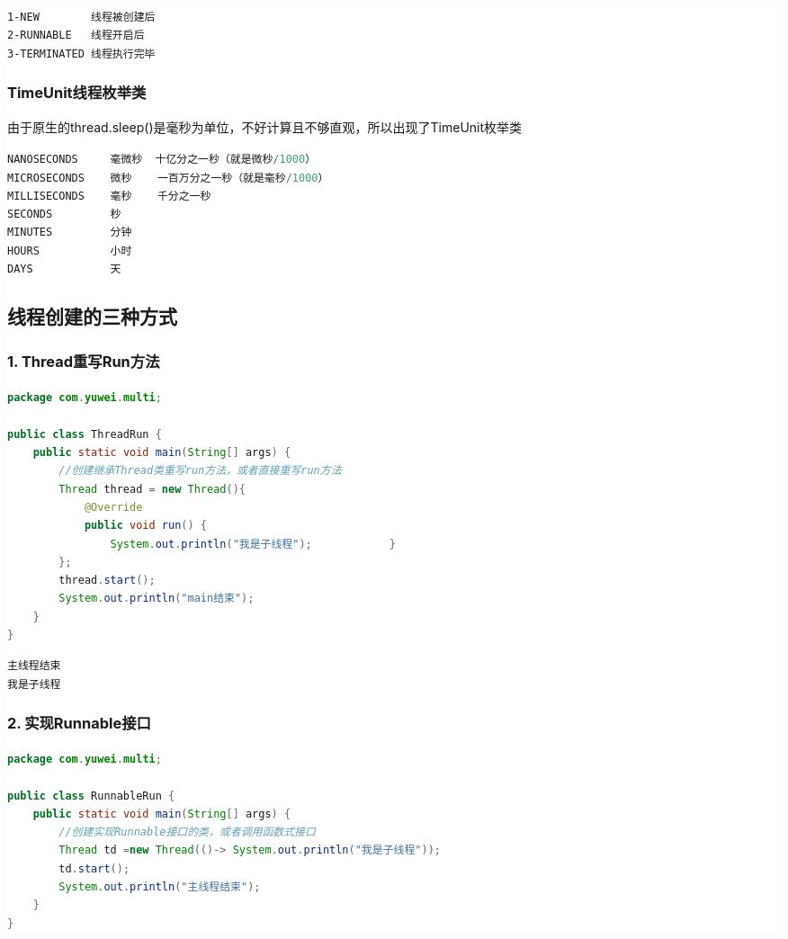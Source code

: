 ```
1-NEW        线程被创建后
2-RUNNABLE	 线程开启后
3-TERMINATED 线程执行完毕
```

### TimeUnit线程枚举类

由于原生的thread.sleep()是毫秒为单位，不好计算且不够直观，所以出现了TimeUnit枚举类

```java
NANOSECONDS     毫微秒  十亿分之一秒（就是微秒/1000）
MICROSECONDS    微秒    一百万分之一秒（就是毫秒/1000）
MILLISECONDS    毫秒    千分之一秒    
SECONDS         秒
MINUTES         分钟
HOURS           小时
DAYS            天
```

## 线程创建的三种方式

### 1. Thread重写Run方法

```java
package com.yuwei.multi;

public class ThreadRun {
    public static void main(String[] args) {
        //创建继承Thread类重写run方法，或者直接重写run方法
        Thread thread = new Thread(){
            @Override
            public void run() {
                System.out.println("我是子线程");            }
        };
        thread.start();
        System.out.println("main结束");
    }
}

```

```
主线程结束
我是子线程
```

### 2. 实现Runnable接口

```java
package com.yuwei.multi;

public class RunnableRun {
    public static void main(String[] args) {
        //创建实现Runnable接口的类，或者调用函数式接口
        Thread td =new Thread(()-> System.out.println("我是子线程"));
        td.start();
        System.out.println("主线程结束");
    }
}
```
